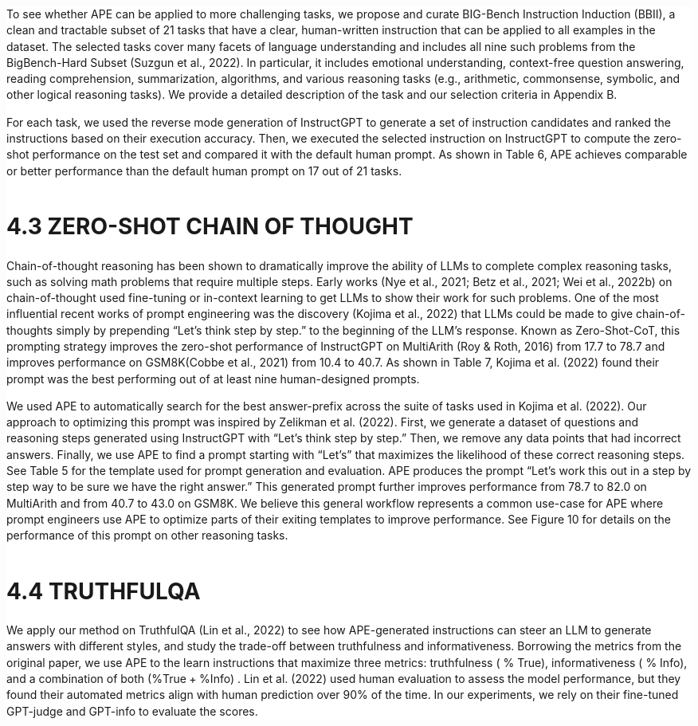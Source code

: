 To see whether APE can be applied to more challenging tasks, we propose and curate BIG-Bench Instruction Induction (BBII), a clean and tractable subset of 21 tasks that have a clear, human-written instruction that can be applied to all examples in the dataset. The selected tasks cover many facets of language understanding and includes all nine such problems from the BigBench-Hard Subset (Suzgun et al., 2022). In particular, it includes emotional understanding, context-free question answering, reading comprehension, summarization, algorithms, and various reasoning tasks (e.g., arithmetic, commonsense, symbolic, and other logical reasoning tasks). We provide a detailed description of the task and our selection criteria in Appendix B.

For each task, we used the reverse mode generation of InstructGPT to generate a set of instruction candidates and ranked the instructions based on their execution accuracy. Then, we executed the selected instruction on InstructGPT to compute the zero-shot performance on the test set and compared it with the default human prompt. As shown in Table 6, APE achieves comparable or better performance than the default human prompt on 17 out of 21 tasks.

# 4.3 ZERO-SHOT CHAIN OF THOUGHT

Chain-of-thought reasoning has been shown to dramatically improve the ability of LLMs to complete complex reasoning tasks, such as solving math problems that require multiple steps. Early works (Nye et al., 2021; Betz et al., 2021; Wei et al., 2022b) on chain-of-thought used fine-tuning or in-context learning to get LLMs to show their work for such problems. One of the most influential recent works of prompt engineering was the discovery (Kojima et al., 2022) that LLMs could be made to give chain-of-thoughts simply by prepending “Let’s think step by step.” to the beginning of the LLM’s response. Known as Zero-Shot-CoT, this prompting strategy improves the zero-shot performance of InstructGPT on MultiArith (Roy & Roth, 2016) from 17.7 to 78.7 and improves performance on GSM8K(Cobbe et al., 2021) from 10.4 to 40.7. As shown in Table 7, Kojima et al. (2022) found their prompt was the best performing out of at least nine human-designed prompts.

We used APE to automatically search for the best answer-prefix across the suite of tasks used in Kojima et al. (2022). Our approach to optimizing this prompt was inspired by Zelikman et al. (2022). First, we generate a dataset of questions and reasoning steps generated using InstructGPT with “Let’s think step by step.” Then, we remove any data points that had incorrect answers. Finally, we use APE to find a prompt starting with “Let’s” that maximizes the likelihood of these correct reasoning steps. See Table 5 for the template used for prompt generation and evaluation. APE produces the prompt “Let’s work this out in a step by step way to be sure we have the right answer.” This generated prompt further improves performance from 78.7 to 82.0 on MultiArith and from 40.7 to 43.0 on GSM8K. We believe this general workflow represents a common use-case for APE where prompt engineers use APE to optimize parts of their exiting templates to improve performance. See Figure 10 for details on the performance of this prompt on other reasoning tasks.

# 4.4 TRUTHFULQA

We apply our method on TruthfulQA (Lin et al., 2022) to see how APE-generated instructions can steer an LLM to generate answers with different styles, and study the trade-off between truthfulness and informativeness. Borrowing the metrics from the original paper, we use APE to the learn instructions that maximize three metrics: truthfulness ( $\%$ True), informativeness ( $\%$ Info), and a combination of both $( \% \mathrm { T r u e } + \% \mathrm { I n f o } )$ . Lin et al. (2022) used human evaluation to assess the model performance, but they found their automated metrics align with human prediction over $90 \%$ of the time. In our experiments, we rely on their fine-tuned GPT-judge and GPT-info to evaluate the scores.
